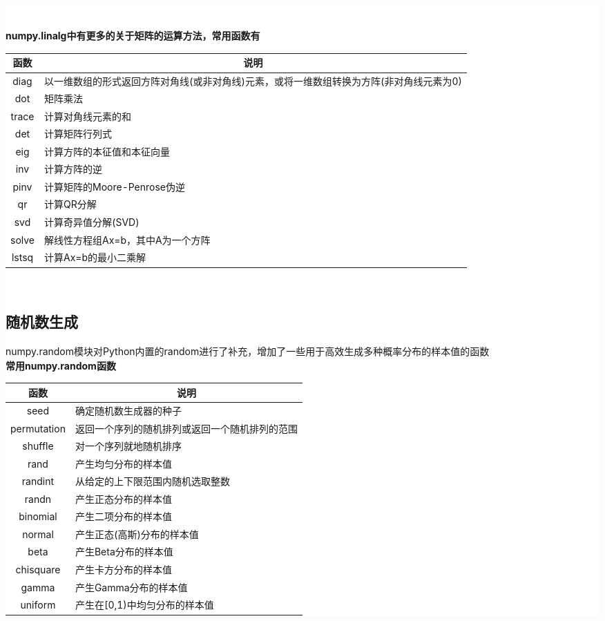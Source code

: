 <br />

**numpy.linalg中有更多的关于矩阵的运算方法，常用函数有**  

|函数|说明|
|:-:|-|
|diag|以一维数组的形式返回方阵对角线(或非对角线)元素，或将一维数组转换为方阵(非对角线元素为0)|
|dot|矩阵乘法|
|trace|计算对角线元素的和|
|det|计算矩阵行列式|
|eig|计算方阵的本征值和本征向量|
|inv|计算方阵的逆|
|pinv|计算矩阵的Moore-Penrose伪逆|
|qr|计算QR分解|
|svd|计算奇异值分解(SVD)|
|solve|解线性方程组Ax=b，其中A为一个方阵|
|lstsq|计算Ax=b的最小二乘解|

<br />

<div id="随机数生成"></div>

## 随机数生成

numpy.random模块对Python内置的random进行了补充，增加了一些用于高效生成多种概率分布的样本值的函数  
**常用numpy.random函数**  

|函数|说明|
|:-:|-|
|seed|确定随机数生成器的种子|
|permutation|返回一个序列的随机排列或返回一个随机排列的范围|
|shuffle|对一个序列就地随机排序|
|rand|产生均匀分布的样本值|
|randint|从给定的上下限范围内随机选取整数|
|randn|产生正态分布的样本值|
|binomial|产生二项分布的样本值|
|normal|产生正态(高斯)分布的样本值|
|beta|产生Beta分布的样本值|
|chisquare|产生卡方分布的样本值|
|gamma|产生Gamma分布的样本值|
|uniform|产生在[0,1)中均匀分布的样本值|
